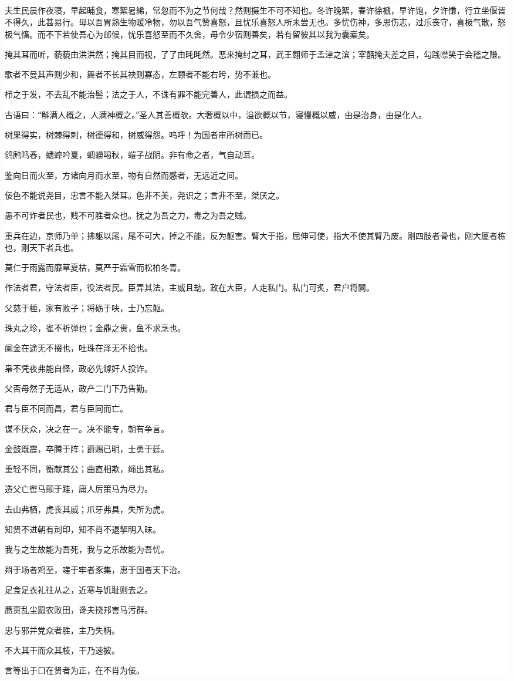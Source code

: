 夫生民晨作夜寝，早起晡食，寒絮暑絺，常忽而不为之节何哉？然则摄生不可不知也。冬许晚絮，春许徐褫，早许饱，夕许慊，行立坐偃皆不得久，此甚易行。毋以吾胃熟生物暖冷物，勿以吾气赞喜怒，且忧乐喜怒人所未尝无也。多忧伤神，多思伤志，过乐丧守，喜极气散，怒极气慉。而不下若使吾心为邮候，忧乐喜怒至而不久舍，母令少宿则善矣，若有留彼其以我为囊槖矣。  

掩其耳而听，藐藐由洪洪然；掩其目而视，了了由眊眊然。恶来掩纣之耳，武王翱师于孟津之滨；宰嚭掩夫差之目，勾践噤笑于会稽之隒。  

歌者不曼其声则少和，舞者不长其袂则寡态，左顾者不能右盻，势不兼也。  

栉之于发，不去乱不能治髻；法之于人，不诛有罪不能完善人，此谓损之而益。  

古语曰：“斛满人概之，人满神概之。”圣人其善概欤。大奢概以中，溢欲概以节，寝慢概以威，由是治身，由是化人。  

树果得实，树棘得刺，树德得和，树威得怨。呜呼！为国者审所树而已。  

鸧鹒鸣春，蟋蟀吟夏，蜩蟧喝秋，螘子战阴。非有命之者，气自动耳。  

鉴向日而火至，方诸向月而水至，物有自然而感者，无远近之间。  

佞色不能说尧目，忠言不能入桀耳。色非不美，尧识之；言非不至，桀厌之。  

愚不可诈者民也，贱不可胜者众也。抚之为吾之力，毒之为吾之贼。  

重兵在边，京师乃单；拂躯以尾，尾不可大，掉之不能，反为躯害。臂大于指，屈伸可使，指大不使其臂乃废。刚四肢者骨也，刚大厦者栋也，刚天下者兵也。  

莫仁于雨露而靡草夏枯，莫严于霜雪而松柏冬青。  

作法者君，守法者臣，役法者民。臣弄其法，主威且劫。政在大臣，人走私门。私门可炙，君户将閴。  

父慈于棰，家有败子；将砺于呋，士乃忘躯。  

珠丸之珍，雀不祈弹也；金鼎之贵，鱼不求烹也。  

阑金在途无不掇也，吐珠在泽无不拾也。  

枭不凭夜弗能自怪，政必先鏬奸人投诈。  

父否母然子无适从，政产二门下乃告勤。  

君与臣不同而昌，君与臣同而亡。  

谋不厌众，决之在一。决不能专，朝有争言。  

金鼓既震，卒腾于阵；爵赐已明，士勇于廷。  

重轻不同，衡献其公；曲直相欺，绳出其私。  

造父亡辔马颠于跬，庸人厉策马为尽力。  

去山弗栖，虎丧其威；爪牙弗具，失所为虎。  

知贤不进朝有刓印，知不肖不退挈明入昧。  

我与之生故能为吾死，我与之乐故能为吾忧。  

喌于场者鸡至，嗟于牢者豕集，惠于国者天下治。  

足食足衣礼往从之，近寒与饥耻则去之。  

赝贾乱尘窳农败田，谗夫挠邦害马污群。  

忠与邪并党众者胜，主乃失柄。  

不大其干而众其枝，干乃速披。  

言等出于口在贤者为正，在不肖为佞。  
